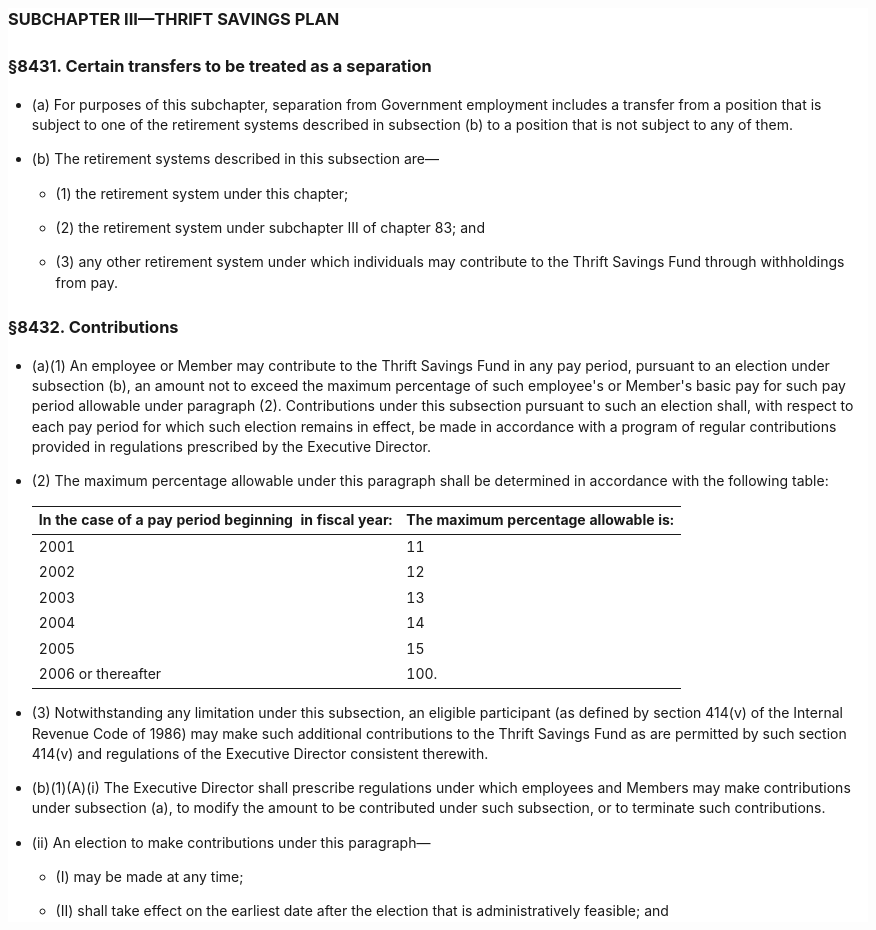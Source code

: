 ### SUBCHAPTER III—THRIFT SAVINGS PLAN

### §8431. Certain transfers to be treated as a separation
* (a) For purposes of this subchapter, separation from Government employment includes a transfer from a position that is subject to one of the retirement systems described in subsection (b) to a position that is not subject to any of them.

* (b) The retirement systems described in this subsection are—

  * (1) the retirement system under this chapter;

  * (2) the retirement system under subchapter III of chapter 83; and

  * (3) any other retirement system under which individuals may contribute to the Thrift Savings Fund through withholdings from pay.

### §8432. Contributions
* (a)(1) An employee or Member may contribute to the Thrift Savings Fund in any pay period, pursuant to an election under subsection (b), an amount not to exceed the maximum percentage of such employee's or Member's basic pay for such pay period allowable under paragraph (2). Contributions under this subsection pursuant to such an election shall, with respect to each pay period for which such election remains in effect, be made in accordance with a program of regular contributions provided in regulations prescribed by the Executive Director.

* (2) The maximum percentage allowable under this paragraph shall be determined in accordance with the following table:

  | **In the case of a pay period beginning &nbsp;in fiscal year:** | **The maximum percentage allowable is:** |
  | --- | --- |
  | 2001 | 11&nbsp;&nbsp; |
  | 2002 | 12&nbsp;&nbsp; |
  | 2003 | 13&nbsp;&nbsp; |
  | 2004 | 14&nbsp;&nbsp; |
  | 2005 | 15&nbsp;&nbsp; |
  | 2006 or thereafter | 100. |
  
* (3) Notwithstanding any limitation under this subsection, an eligible participant (as defined by section 414(v) of the Internal Revenue Code of 1986) may make such additional contributions to the Thrift Savings Fund as are permitted by such section 414(v) and regulations of the Executive Director consistent therewith.

* (b)(1)(A)(i) The Executive Director shall prescribe regulations under which employees and Members may make contributions under subsection (a), to modify the amount to be contributed under such subsection, or to terminate such contributions.

* (ii) An election to make contributions under this paragraph—

  * (I) may be made at any time;

  * (II) shall take effect on the earliest date after the election that is administratively feasible; and
